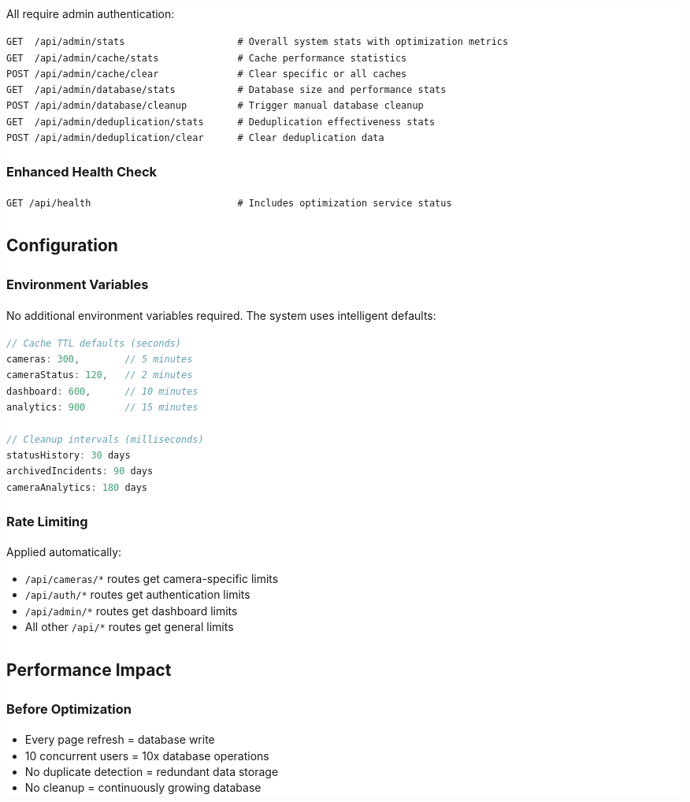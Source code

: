 All require admin authentication:

```
GET  /api/admin/stats                    # Overall system stats with optimization metrics
GET  /api/admin/cache/stats              # Cache performance statistics  
POST /api/admin/cache/clear              # Clear specific or all caches
GET  /api/admin/database/stats           # Database size and performance stats
POST /api/admin/database/cleanup         # Trigger manual database cleanup
GET  /api/admin/deduplication/stats      # Deduplication effectiveness stats
POST /api/admin/deduplication/clear      # Clear deduplication data
```

### Enhanced Health Check

```
GET /api/health                          # Includes optimization service status
```

## Configuration

### Environment Variables

No additional environment variables required. The system uses intelligent defaults:

```javascript
// Cache TTL defaults (seconds)
cameras: 300,        // 5 minutes
cameraStatus: 120,   // 2 minutes  
dashboard: 600,      // 10 minutes
analytics: 900       // 15 minutes

// Cleanup intervals (milliseconds)
statusHistory: 30 days
archivedIncidents: 90 days
cameraAnalytics: 180 days
```

### Rate Limiting

Applied automatically:
- `/api/cameras/*` routes get camera-specific limits
- `/api/auth/*` routes get authentication limits  
- `/api/admin/*` routes get dashboard limits
- All other `/api/*` routes get general limits

## Performance Impact

### Before Optimization
- Every page refresh = database write
- 10 concurrent users = 10x database operations
- No duplicate detection = redundant data storage
- No cleanup = continuously growing database
